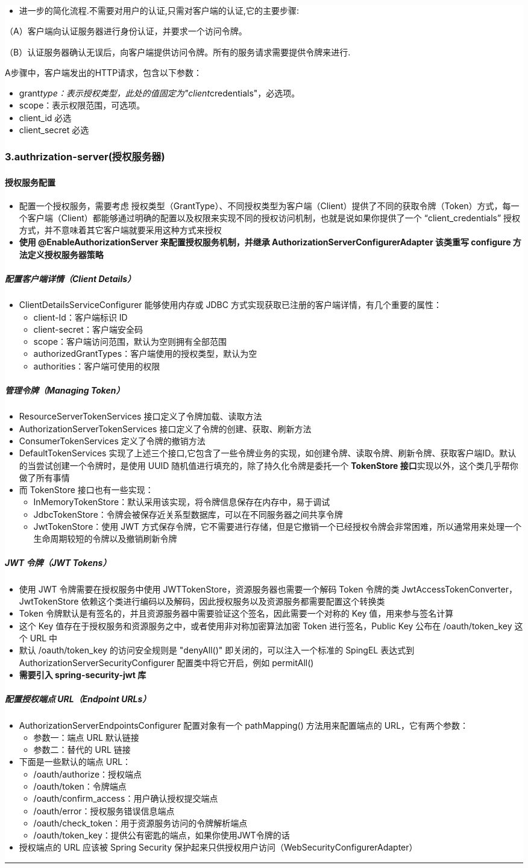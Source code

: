 - 进一步的简化流程.不需要对用户的认证,只需对客户端的认证,它的主要步骤:

（A）客户端向认证服务器进行身份认证，并要求一个访问令牌。

（B）认证服务器确认无误后，向客户端提供访问令牌。所有的服务请求需要提供令牌来进行.

A步骤中，客户端发出的HTTP请求，包含以下参数：

- grant*type：表示授权类型，此处的值固定为"client*credentials"，必选项。
- scope：表示权限范围，可选项。
- client_id 必选
- client_secret 必选

### 3.authrization-server(授权服务器)

#### 授权服务配置

- 配置一个授权服务，需要考虑 授权类型（GrantType）、不同授权类型为客户端（Client）提供了不同的获取令牌（Token）方式，每一个客户端（Client）都能够通过明确的配置以及权限来实现不同的授权访问机制，也就是说如果你提供了一个 “client_credentials” 授权方式，并不意味着其它客户端就要采用这种方式来授权
- **使用 @EnableAuthorizationServer 来配置授权服务机制，并继承 AuthorizationServerConfigurerAdapter 该类重写 configure 方法定义授权服务器策略**

##### 配置客户端详情（Client Details）

- ClientDetailsServiceConfigurer 能够使用内存或 JDBC 方式实现获取已注册的客户端详情，有几个重要的属性： 
  - client-Id：客户端标识 ID
  - client-secret：客户端安全码
  - scope：客户端访问范围，默认为空则拥有全部范围
  - authorizedGrantTypes：客户端使用的授权类型，默认为空
  - authorities：客户端可使用的权限

##### 管理令牌（Managing Token）

- ResourceServerTokenServices 接口定义了令牌加载、读取方法
- AuthorizationServerTokenServices 接口定义了令牌的创建、获取、刷新方法
- ConsumerTokenServices 定义了令牌的撤销方法
- DefaultTokenServices 实现了上述三个接口,它包含了一些令牌业务的实现，如创建令牌、读取令牌、刷新令牌、获取客户端ID。默认的当尝试创建一个令牌时，是使用 UUID 随机值进行填充的，除了持久化令牌是委托一个 **TokenStore 接口**实现以外，这个类几乎帮你做了所有事情
- 而 TokenStore 接口也有一些实现： 
  - InMemoryTokenStore：默认采用该实现，将令牌信息保存在内存中，易于调试
  - JdbcTokenStore：令牌会被保存近关系型数据库，可以在不同服务器之间共享令牌
  - JwtTokenStore：使用 JWT 方式保存令牌，它不需要进行存储，但是它撤销一个已经授权令牌会非常困难，所以通常用来处理一个生命周期较短的令牌以及撤销刷新令牌

##### JWT 令牌（JWT Tokens）

- 使用 JWT 令牌需要在授权服务中使用 JWTTokenStore，资源服务器也需要一个解码 Token 令牌的类 JwtAccessTokenConverter，JwtTokenStore 依赖这个类进行编码以及解码，因此授权服务以及资源服务都需要配置这个转换类
- Token 令牌默认是有签名的，并且资源服务器中需要验证这个签名，因此需要一个对称的 Key 值，用来参与签名计算
- 这个 Key  值存在于授权服务和资源服务之中，或者使用非对称加密算法加密 Token 进行签名，Public Key 公布在 /oauth/token_key 这个 URL 中
- 默认 /oauth/token_key 的访问安全规则是 "denyAll()" 即关闭的，可以注入一个标准的 SpingEL 表达式到 AuthorizationServerSecurityConfigurer 配置类中将它开启，例如 permitAll()
- **需要引入 spring-security-jwt 库**

##### 配置授权端点 URL（Endpoint URLs）

- AuthorizationServerEndpointsConfigurer 配置对象有一个 pathMapping() 方法用来配置端点的 URL，它有两个参数： 
  - 参数一：端点 URL 默认链接
  - 参数二：替代的 URL 链接
- 下面是一些默认的端点 URL： 
  - /oauth/authorize：授权端点
  - /oauth/token：令牌端点
  - /oauth/confirm_access：用户确认授权提交端点
  - /oauth/error：授权服务错误信息端点
  - /oauth/check_token：用于资源服务访问的令牌解析端点
  - /oauth/token_key：提供公有密匙的端点，如果你使用JWT令牌的话
- 授权端点的 URL 应该被 Spring Security 保护起来只供授权用户访问（WebSecurityConfigurerAdapter）

---